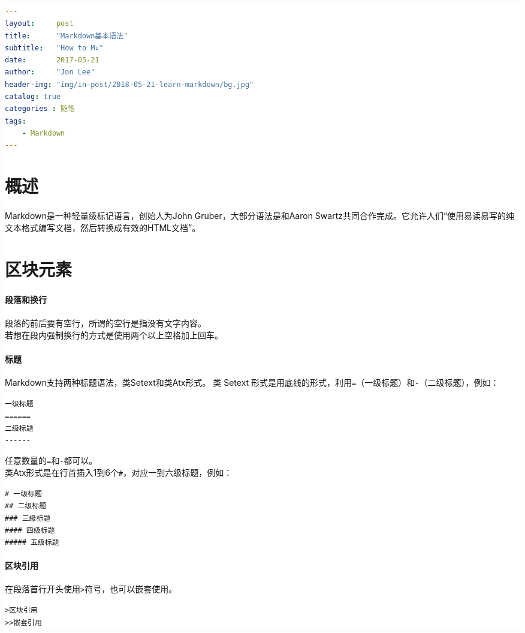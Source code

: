 ```yaml
---
layout:     post
title:      "Markdown基本语法"
subtitle:   "How to M↓"
date:       2017-05-21
author:     "Jon Lee"
header-img: "img/in-post/2018-05-21-learn-markdown/bg.jpg"
catalog: true
categories : 随笔
tags:
    - Markdown
---
```


# 概述
Markdown是一种轻量级标记语言，创始人为John Gruber，大部分语法是和Aaron Swartz共同合作完成。它允许人们“使用易读易写的纯文本格式编写文档，然后转换成有效的HTML文档”。
# 区块元素
#### 段落和换行
段落的前后要有空行，所谓的空行是指没有文字内容。  
若想在段内强制换行的方式是使用两个以上空格加上回车。
#### 标题
Markdown支持两种标题语法，类Setext和类Atx形式。
类 Setext 形式是用底线的形式，利用`=`（一级标题）和`-`（二级标题），例如：

    一级标题  
    ======  
    二级标题  
    ------

任意数量的`=`和`-`都可以。  
类Atx形式是在行首插入1到6个`#`，对应一到六级标题，例如：

    # 一级标题
    ## 二级标题    
    ### 三级标题    
    #### 四级标题    
    ##### 五级标题

#### 区块引用
在段落首行开头使用`>`符号，也可以嵌套使用。

    >区块引用
    >>嵌套引用

